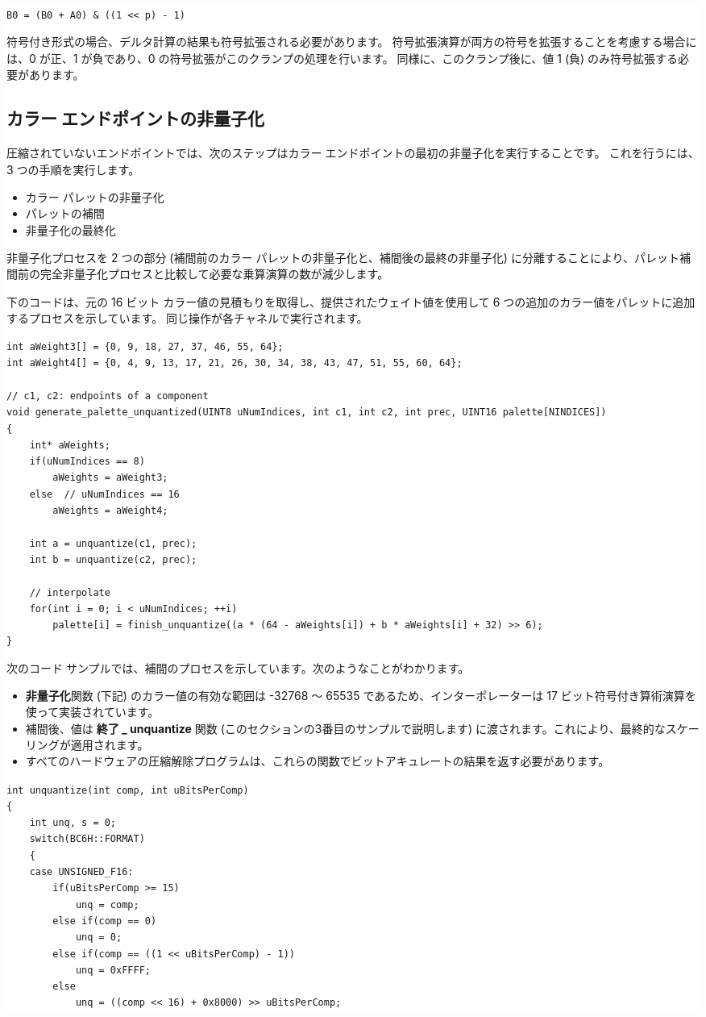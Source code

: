 `B0 = (B0 + A0) & ((1 << p) - 1)`

符号付き形式の場合、デルタ計算の結果も符号拡張される必要があります。 符号拡張演算が両方の符号を拡張することを考慮する場合には、0 が正、1 が負であり、0 の符号拡張がこのクランプの処理を行います。 同様に、このクランプ後に、値 1 (負) のみ符号拡張する必要があります。

## <a name="span-idunquantization-of-color-endpointsspanspan-idunquantization-of-color-endpointsspanspan-idunquantization-of-color-endpointsspanunquantization-of-color-endpoints"></a><span id="Unquantization-of-color-endpoints"></span><span id="unquantization-of-color-endpoints"></span><span id="UNQUANTIZATION-OF-COLOR-ENDPOINTS"></span>カラー エンドポイントの非量子化


圧縮されていないエンドポイントでは、次のステップはカラー エンドポイントの最初の非量子化を実行することです。 これを行うには、3 つの手順を実行します。

-   カラー パレットの非量子化
-   パレットの補間
-   非量子化の最終化

非量子化プロセスを 2 つの部分 (補間前のカラー パレットの非量子化と、補間後の最終の非量子化) に分離することにより、パレット補間前の完全非量子化プロセスと比較して必要な乗算演算の数が減少します。

下のコードは、元の 16 ビット カラー値の見積もりを取得し、提供されたウェイト値を使用して 6 つの追加のカラー値をパレットに追加するプロセスを示しています。 同じ操作が各チャネルで実行されます。

``` syntax
int aWeight3[] = {0, 9, 18, 27, 37, 46, 55, 64};
int aWeight4[] = {0, 4, 9, 13, 17, 21, 26, 30, 34, 38, 43, 47, 51, 55, 60, 64};

// c1, c2: endpoints of a component
void generate_palette_unquantized(UINT8 uNumIndices, int c1, int c2, int prec, UINT16 palette[NINDICES])
{
    int* aWeights;
    if(uNumIndices == 8)
        aWeights = aWeight3;
    else  // uNumIndices == 16
        aWeights = aWeight4;

    int a = unquantize(c1, prec); 
    int b = unquantize(c2, prec);

    // interpolate
    for(int i = 0; i < uNumIndices; ++i)
        palette[i] = finish_unquantize((a * (64 - aWeights[i]) + b * aWeights[i] + 32) >> 6);
}
```

次のコード サンプルでは、補間のプロセスを示しています。次のようなことがわかります。

-   **非量子化**関数 (下記) のカラー値の有効な範囲は -32768 〜 65535 であるため、インターポレーターは 17 ビット符号付き算術演算を使って実装されています。
-   補間後、値は **終了 \_ unquantize** 関数 (このセクションの3番目のサンプルで説明します) に渡されます。これにより、最終的なスケーリングが適用されます。
-   すべてのハードウェアの圧縮解除プログラムは、これらの関数でビットアキュレートの結果を返す必要があります。

``` syntax
int unquantize(int comp, int uBitsPerComp)
{
    int unq, s = 0;
    switch(BC6H::FORMAT)
    {
    case UNSIGNED_F16:
        if(uBitsPerComp >= 15)
            unq = comp;
        else if(comp == 0)
            unq = 0;
        else if(comp == ((1 << uBitsPerComp) - 1))
            unq = 0xFFFF;
        else
            unq = ((comp << 16) + 0x8000) >> uBitsPerComp;
```